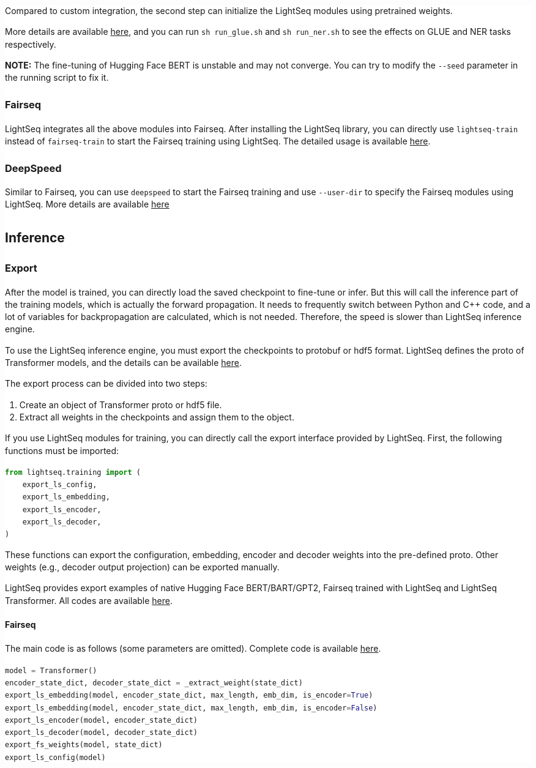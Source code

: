 Compared to custom integration, the second step can initialize the LightSeq modules using pretrained weights.

More details are available [here](../examples/training/huggingface), and you can run `sh run_glue.sh` and `sh run_ner.sh` to see the effects on GLUE and NER tasks respectively.

**NOTE:** The fine-tuning of Hugging Face BERT is unstable and may not converge. You can try to modify the `--seed` parameter in the running script to fix it.

### Fairseq
LightSeq integrates all the above modules into Fairseq. After installing the LightSeq library, you can directly use `lightseq-train` instead of `fairseq-train` to start the Fairseq training using LightSeq. The detailed usage is available [here](../examples/training/fairseq).

### DeepSpeed
Similar to Fairseq, you can use `deepspeed` to start the Fairseq training and use `--user-dir` to specify the Fairseq modules using LightSeq. More details are available [here](../examples/training/deepspeed)

## Inference
### Export
After the model is trained, you can directly load the saved checkpoint to fine-tune or infer. But this will call the inference part of the training models, which is actually the forward propagation. It needs to frequently switch between Python and C++ code, and a lot of variables for backpropagation are calculated, which is not needed. Therefore, the speed is slower than LightSeq inference engine.

To use the LightSeq inference engine, you must export the checkpoints to protobuf or hdf5 format. LightSeq defines the proto of Transformer models, and the details can be available [here](inference/export_model.md).

The export process can be divided into two steps:
1. Create an object of Transformer proto or hdf5 file.
2. Extract all weights in the checkpoints and assign them to the object.

If you use LightSeq modules for training, you can directly call the export interface provided by LightSeq. First, the following functions must be imported:
```python
from lightseq.training import (
    export_ls_config,
    export_ls_embedding,
    export_ls_encoder,
    export_ls_decoder,
)
```

These functions can export the configuration, embedding, encoder and decoder weights into the pre-defined proto. Other weights (e.g., decoder output projection) can be exported manually.

LightSeq provides export examples of native Hugging Face BERT/BART/GPT2, Fairseq trained with LightSeq and LightSeq Transformer. All codes are available [here](../examples/inference/python/export).

#### Fairseq
The main code is as follows (some parameters are omitted). Complete code is available [here](../examples/inference/python/export/fairseq/ls_fs_transformer_export.py).
```python
model = Transformer()
encoder_state_dict, decoder_state_dict = _extract_weight(state_dict)
export_ls_embedding(model, encoder_state_dict, max_length, emb_dim, is_encoder=True)
export_ls_embedding(model, encoder_state_dict, max_length, emb_dim, is_encoder=False)
export_ls_encoder(model, encoder_state_dict)
export_ls_decoder(model, decoder_state_dict)
export_fs_weights(model, state_dict)
export_ls_config(model)
```
